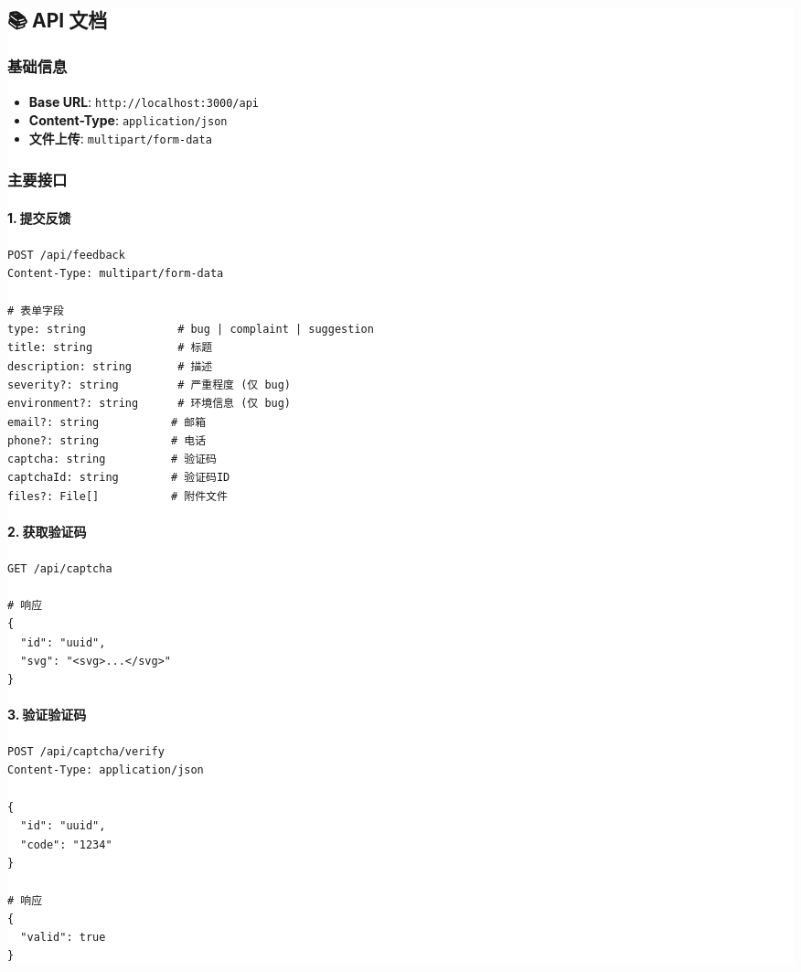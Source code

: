## 📚 API 文档

### 基础信息

- **Base URL**: `http://localhost:3000/api`
- **Content-Type**: `application/json`
- **文件上传**: `multipart/form-data`

### 主要接口

#### 1. 提交反馈

```http
POST /api/feedback
Content-Type: multipart/form-data

# 表单字段
type: string              # bug | complaint | suggestion
title: string             # 标题
description: string       # 描述
severity?: string         # 严重程度 (仅 bug)
environment?: string      # 环境信息 (仅 bug)
email?: string           # 邮箱
phone?: string           # 电话
captcha: string          # 验证码
captchaId: string        # 验证码ID
files?: File[]           # 附件文件
```

#### 2. 获取验证码

```http
GET /api/captcha

# 响应
{
  "id": "uuid",
  "svg": "<svg>...</svg>"
}
```

#### 3. 验证验证码

```http
POST /api/captcha/verify
Content-Type: application/json

{
  "id": "uuid",
  "code": "1234"
}

# 响应
{
  "valid": true
}
```
